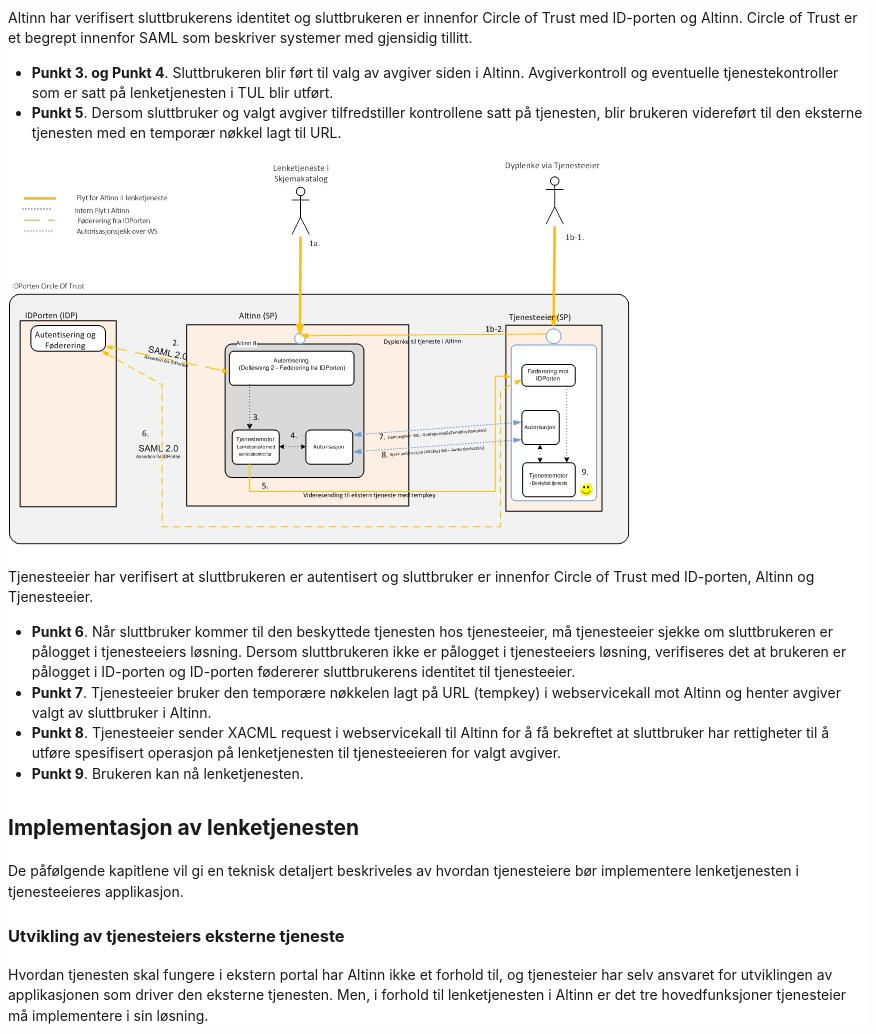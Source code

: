 Altinn har verifisert sluttbrukerens identitet og sluttbrukeren er innenfor Circle of Trust med ID-porten og Altinn. Circle of Trust er et begrept innenfor SAML som beskriver systemer med gjensidig tillitt.

 - **Punkt 3. og Punkt 4**. Sluttbrukeren blir ført til valg av avgiver siden i Altinn. Avgiverkontroll og eventuelle tjenestekontroller som er satt på lenketjenesten i TUL blir utført.  
 - **Punkt 5**. Dersom sluttbruker og valgt avgiver tilfredstiller kontrollene satt på tjenesten, blir brukeren videreført til den eksterne tjenesten med en temporær nøkkel lagt til URL.

![Figur 3 - Flyt for lenketjenesten - Autorisasjonskontroll](autorisasjonskontroll.jpg "Figur 3 - Flyt for lenketjenesten - Autorisasjonskontroll")

Tjenesteeier har verifisert at sluttbrukeren er autentisert og sluttbruker er innenfor Circle of Trust med ID-porten, Altinn og Tjenesteeier.

 - **Punkt 6**. Når sluttbruker kommer til den beskyttede tjenesten hos tjenesteeier, må tjenesteeier sjekke om sluttbrukeren er pålogget i tjenesteeiers løsning. Dersom sluttbrukeren ikke er pålogget i tjenesteeiers løsning, verifiseres det at brukeren er pålogget i ID-porten og ID-porten fødererer sluttbrukerens identitet til tjenesteeier.
 - **Punkt 7**. Tjenesteeier bruker den temporære nøkkelen lagt på URL (tempkey) i webservicekall mot Altinn og henter avgiver valgt av sluttbruker i Altinn.
 - **Punkt 8**. Tjenesteeier sender XACML request i webservicekall til Altinn for å få bekreftet at sluttbruker har rettigheter til å utføre spesifisert operasjon på lenketjenesten til tjenesteeieren for valgt avgiver.
 - **Punkt 9**. Brukeren kan nå lenketjenesten.

## Implementasjon av lenketjenesten

De påfølgende kapitlene vil gi en teknisk detaljert beskriveles av hvordan tjenesteiere bør implementere lenketjenesten i tjenesteeieres applikasjon.

### Utvikling av tjenesteiers eksterne tjeneste

Hvordan tjenesten skal fungere i ekstern portal har Altinn ikke et forhold til, og tjenesteier har selv ansvaret for utviklingen av applikasjonen som driver den eksterne tjenesten.
Men, i forhold til lenketjenesten i Altinn er det tre hovedfunksjoner tjenesteier må implementere i sin løsning.
